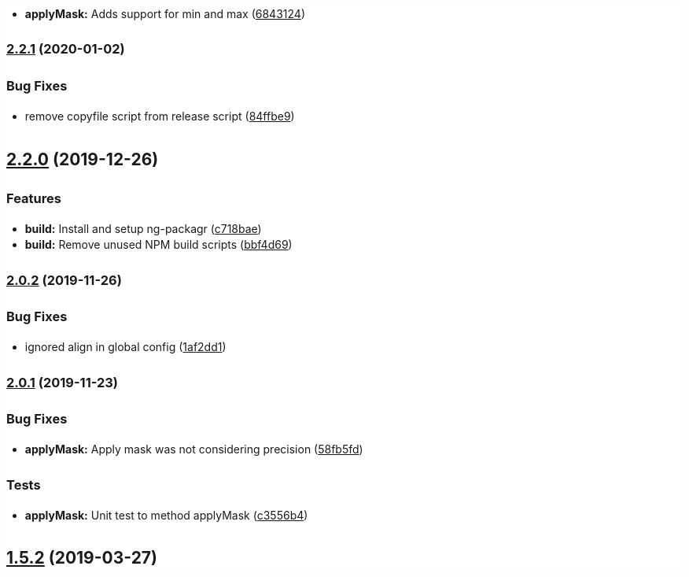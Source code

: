 * **applyMask:** Adds support for min and max ([6843124](https://github.com/nbfontana/ngx-currency/commit/6843124))



### [2.2.1](https://github.com/nbfontana/ngx-currency/compare/v2.2.0...v2.2.1) (2020-01-02)


### Bug Fixes

* remove copyfile script from release script ([84ffbe9](https://github.com/nbfontana/ngx-currency/commit/84ffbe9))



## [2.2.0](https://github.com/nbfontana/ngx-currency/compare/v2.0.2...v2.2.0) (2019-12-26)


### Features

* **build:** Install and setup ng-packagr ([c718bae](https://github.com/nbfontana/ngx-currency/commit/c718bae))
* **build:** Remove unused NPM build scripts ([bbf4d69](https://github.com/nbfontana/ngx-currency/commit/bbf4d69))



### [2.0.2](https://github.com/nbfontana/ngx-currency/compare/v2.0.1...v2.0.2) (2019-11-26)


### Bug Fixes

* ignored align in global config ([1af2dd1](https://github.com/nbfontana/ngx-currency/commit/1af2dd1))



### [2.0.1](https://github.com/nbfontana/ngx-currency/compare/v2.0.0...v2.0.1) (2019-11-23)


### Bug Fixes

* **applyMask:** Apply mask was not considering precision ([58fb5fd](https://github.com/nbfontana/ngx-currency/commit/58fb5fd))


### Tests

* **applyMask:** Unit test to method applyMask ([c3556b4](https://github.com/nbfontana/ngx-currency/commit/c3556b4))



<a name="1.5.2"></a>
## [1.5.2](https://github.com/nbfontana/ngx-currency/compare/v1.5.1...v1.5.2) (2019-03-27)
